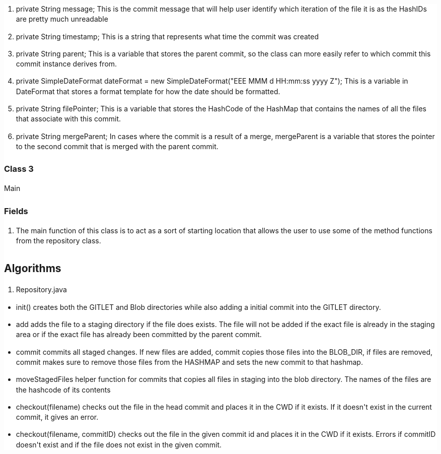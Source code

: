 1. private String message;
   This is the commit message that will help user identify which
   iteration of the file it is as the HashIDs are pretty much 
   unreadable
2. private String timestamp; 
   This is a string that represents what time the commit was created
3. private String parent;
   This is a variable that stores the parent commit, so
   the class can more easily refer to which commit this
   commit instance derives from.
4. private SimpleDateFormat dateFormat = new SimpleDateFormat("EEE MMM d HH:mm:ss yyyy Z");
   This is a variable in DateFormat that stores a format template
   for how the date should be formatted.
   
5. private String filePointer;
   This is a variable that stores the HashCode of the HashMap that contains 
   the names of all the files that associate with this commit.
   
6. private String mergeParent;
   In cases where the commit is a result of a merge, mergeParent
   is a variable that stores the pointer to the second commit that 
   is merged with the parent commit.
   
### Class 3
Main
### Fields
1. The main function of this class is to act as a sort of
   starting location that allows the user to use some of the method
   functions from the repository class.


## Algorithms
1. Repository.java
- init() creates both the GITLET and Blob 
directories while also adding a initial commit into
  the GITLET directory.
-  add adds the file to a staging directory if the file does exists.
The file will not be added if the exact file is already in the staging area
   or if the exact file has already been committed by the parent commit.
   
- commit commits all staged changes. If new files are added, commit
   copies those files into the BLOB_DIR, if files are removed, commit 
  makes sure to remove those files from the HASHMAP and sets the new commit
  to that hashmap.
  
- moveStagedFiles helper function for commits that copies all files in staging
   into the blob directory. The names of the files are the hashcode of its contents
  
- checkout(filename) checks out the file in the head commit and
   places it in the CWD if it exists. If it doesn't exist
  in the current commit, it gives an error.
  
- checkout(filename, commitID) checks out the file in the given commit id and
   places it in the CWD if it exists. Errors if commitID doesn't exist and if
  the file does not exist in the given commit.
  